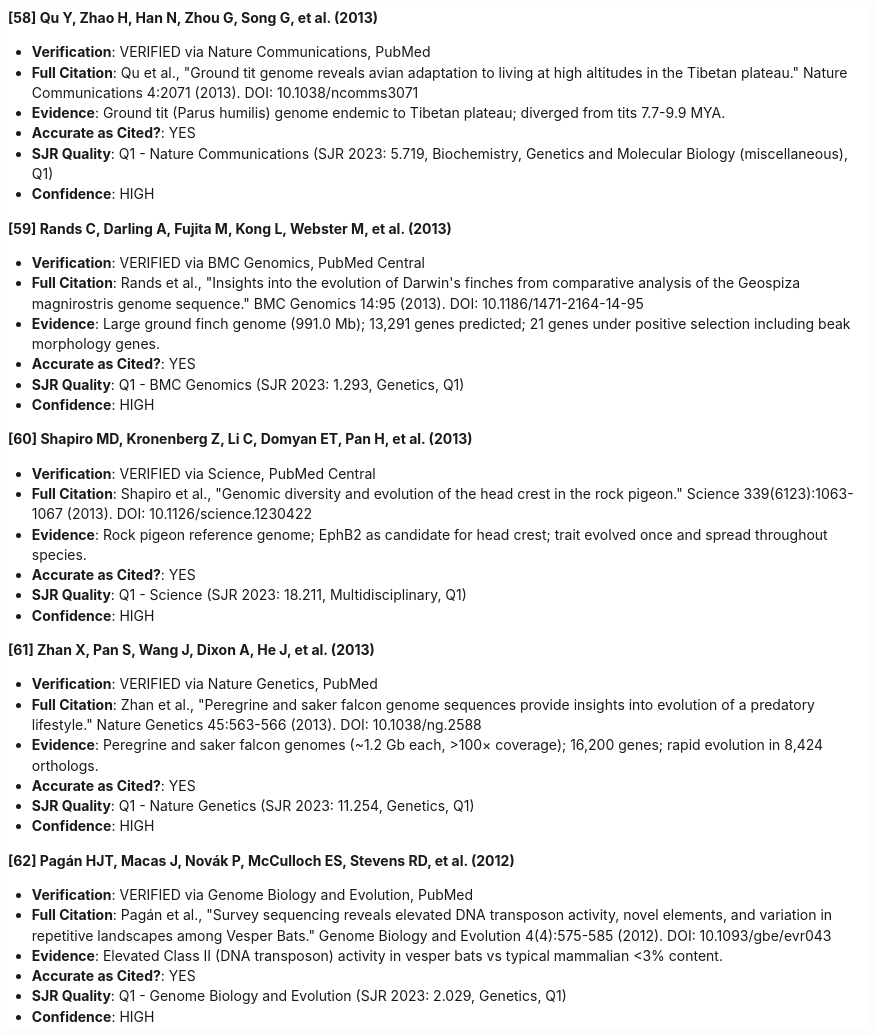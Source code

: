 **[58] Qu Y, Zhao H, Han N, Zhou G, Song G, et al. (2013)**
- **Verification**: VERIFIED via Nature Communications, PubMed
- **Full Citation**: Qu et al., "Ground tit genome reveals avian adaptation to living at high altitudes in the Tibetan plateau." Nature Communications 4:2071 (2013). DOI: 10.1038/ncomms3071
- **Evidence**: Ground tit (Parus humilis) genome endemic to Tibetan plateau; diverged from tits 7.7-9.9 MYA.
- **Accurate as Cited?**: YES
- **SJR Quality**: Q1 - Nature Communications (SJR 2023: 5.719, Biochemistry, Genetics and Molecular Biology (miscellaneous), Q1)
- **Confidence**: HIGH

**[59] Rands C, Darling A, Fujita M, Kong L, Webster M, et al. (2013)**
- **Verification**: VERIFIED via BMC Genomics, PubMed Central
- **Full Citation**: Rands et al., "Insights into the evolution of Darwin's finches from comparative analysis of the Geospiza magnirostris genome sequence." BMC Genomics 14:95 (2013). DOI: 10.1186/1471-2164-14-95
- **Evidence**: Large ground finch genome (991.0 Mb); 13,291 genes predicted; 21 genes under positive selection including beak morphology genes.
- **Accurate as Cited?**: YES
- **SJR Quality**: Q1 - BMC Genomics (SJR 2023: 1.293, Genetics, Q1)
- **Confidence**: HIGH

**[60] Shapiro MD, Kronenberg Z, Li C, Domyan ET, Pan H, et al. (2013)**
- **Verification**: VERIFIED via Science, PubMed Central
- **Full Citation**: Shapiro et al., "Genomic diversity and evolution of the head crest in the rock pigeon." Science 339(6123):1063-1067 (2013). DOI: 10.1126/science.1230422
- **Evidence**: Rock pigeon reference genome; EphB2 as candidate for head crest; trait evolved once and spread throughout species.
- **Accurate as Cited?**: YES
- **SJR Quality**: Q1 - Science (SJR 2023: 18.211, Multidisciplinary, Q1)
- **Confidence**: HIGH

**[61] Zhan X, Pan S, Wang J, Dixon A, He J, et al. (2013)**
- **Verification**: VERIFIED via Nature Genetics, PubMed
- **Full Citation**: Zhan et al., "Peregrine and saker falcon genome sequences provide insights into evolution of a predatory lifestyle." Nature Genetics 45:563-566 (2013). DOI: 10.1038/ng.2588
- **Evidence**: Peregrine and saker falcon genomes (~1.2 Gb each, >100× coverage); 16,200 genes; rapid evolution in 8,424 orthologs.
- **Accurate as Cited?**: YES
- **SJR Quality**: Q1 - Nature Genetics (SJR 2023: 11.254, Genetics, Q1)
- **Confidence**: HIGH

**[62] Pagán HJT, Macas J, Novák P, McCulloch ES, Stevens RD, et al. (2012)**
- **Verification**: VERIFIED via Genome Biology and Evolution, PubMed
- **Full Citation**: Pagán et al., "Survey sequencing reveals elevated DNA transposon activity, novel elements, and variation in repetitive landscapes among Vesper Bats." Genome Biology and Evolution 4(4):575-585 (2012). DOI: 10.1093/gbe/evr043
- **Evidence**: Elevated Class II (DNA transposon) activity in vesper bats vs typical mammalian <3% content.
- **Accurate as Cited?**: YES
- **SJR Quality**: Q1 - Genome Biology and Evolution (SJR 2023: 2.029, Genetics, Q1)
- **Confidence**: HIGH
